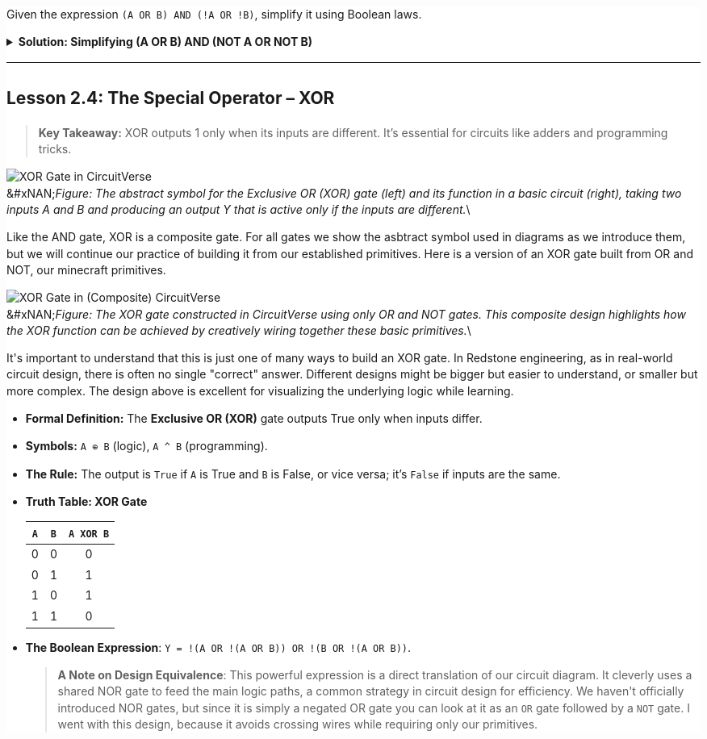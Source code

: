Given the expression `(A OR B) AND (!A OR !B)`, simplify it using Boolean laws.

<details><summary><strong>Solution: Simplifying (A OR B) AND (NOT A OR NOT B)</strong></summary></details>

***

## Lesson 2.4: The Special Operator – XOR

> **Key Takeaway:** XOR outputs 1 only when its inputs are different. It’s essential for circuits like adders and programming tricks.

![XOR Gate in CircuitVerse](https://raw.githubusercontent.com/fielding/redstone-university/main/assets/images/02_XOR-gate_circuitverse.png)\
&#xNAN;_&#x46;igure: The abstract symbol for the Exclusive OR (XOR) gate (left) and its function in a basic circuit (right), taking two inputs A and B and producing an output Y that is active only if the inputs are different._\


Like the AND gate, XOR is a composite gate. For all gates we show the asbtract symbol used in diagrams as we introduce them, but we will continue our practice of building it from our established primitives. Here is a version of an XOR gate built from OR and NOT, our minecraft primitives.

![XOR Gate in (Composite) CircuitVerse](https://raw.githubusercontent.com/fielding/redstone-university/main/assets/images/02_XOR-gate-composite_circuitverse.png)\
&#xNAN;_&#x46;igure: The XOR gate constructed in CircuitVerse using only OR and NOT gates. This composite design highlights how the XOR function can be achieved by creatively wiring together these basic primitives._\


It's important to understand that this is just one of many ways to build an XOR gate. In Redstone engineering, as in real-world circuit design, there is often no single "correct" answer. Different designs might be bigger but easier to understand, or smaller but more complex. The design above is excellent for visualizing the underlying logic while learning.

* **Formal Definition:** The **Exclusive OR (XOR)** gate outputs True only when inputs differ.
* **Symbols:** `A ⊕ B` (logic), `A ^ B` (programming).
* **The Rule:** The output is `True` if `A` is True and `B` is False, or vice versa; it’s `False` if inputs are the same.
*   **Truth Table: XOR Gate**

    | `A` | `B` | `A XOR B` |
    | :-: | :-: | :-------: |
    |  0  |  0  |     0     |
    |  0  |  1  |     1     |
    |  1  |  0  |     1     |
    |  1  |  1  |     0     |
*   **The Boolean Expression**: `Y = !(A OR !(A OR B)) OR !(B OR !(A OR B))`.

    > **A Note on Design Equivalence**: This powerful expression is a direct translation of our circuit diagram. It cleverly uses a shared NOR gate to feed the main logic paths, a common strategy in circuit design for efficiency. We haven't officially introduced NOR gates, but since it is simply a negated OR gate you can look at it as an `OR` gate followed by a `NOT` gate. I went with this design, because it avoids crossing wires while requiring only our primitives.
